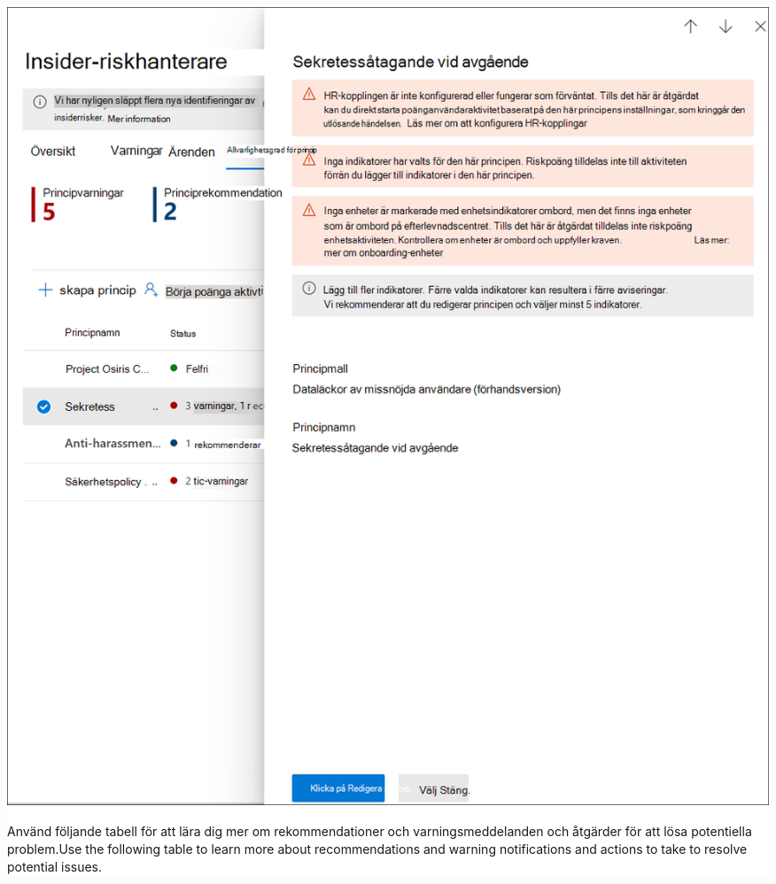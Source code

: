 ![Hälsa för principer för hantering av insiderrisk](../media/insider-risk-policy-health.png)

<span data-ttu-id="aaaa0-336">Använd följande tabell för att lära dig mer om rekommendationer och varningsmeddelanden och åtgärder för att lösa potentiella problem.</span><span class="sxs-lookup"><span data-stu-id="aaaa0-336">Use the following table to learn more about recommendations and warning notifications and actions to take to resolve potential issues.</span></span>
